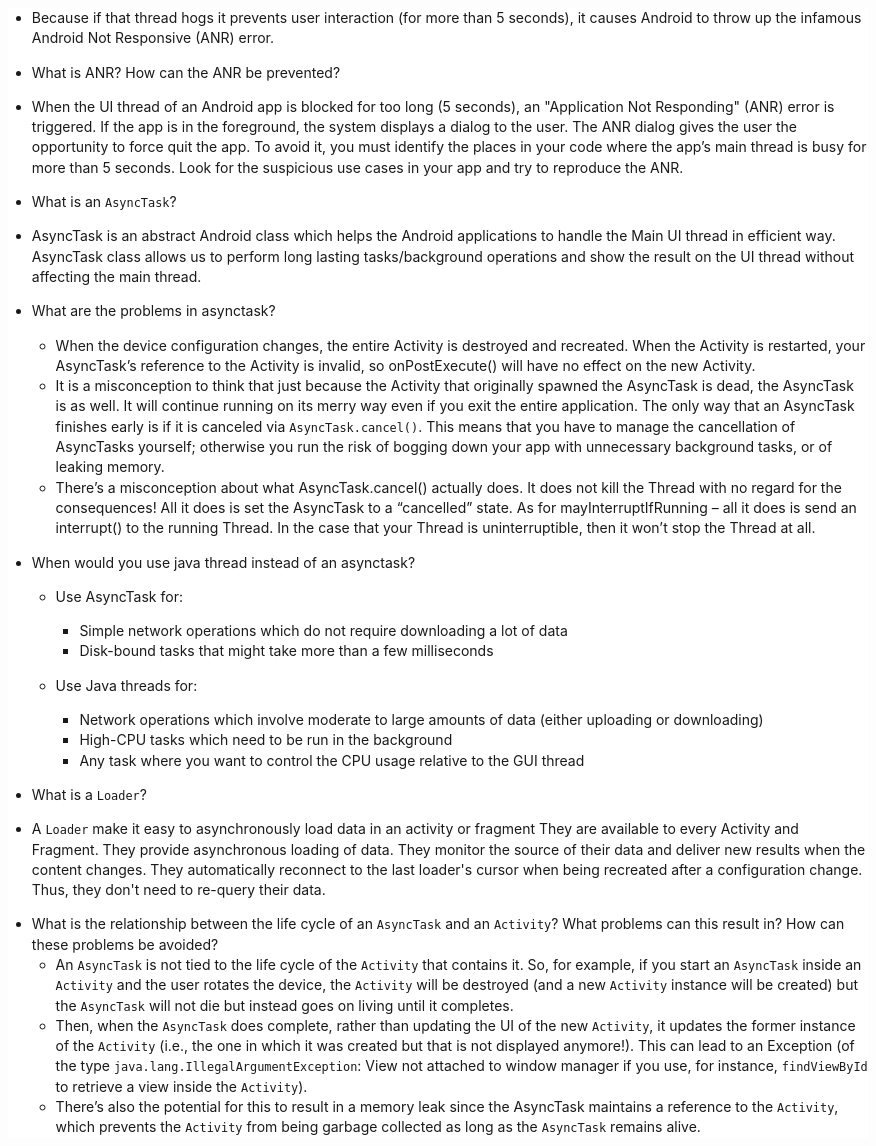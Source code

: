 - Because if that thread hogs it prevents user interaction (for more than 5 seconds), it causes Android to throw up the infamous Android Not Responsive (ANR) error.
	
* What is ANR? How can the ANR be prevented?
	
- When the UI thread of an Android app is blocked for too long (5 seconds), an "Application Not Responding" (ANR) error is triggered. If the app is in the foreground, the system displays a dialog to the user. The ANR dialog gives the user the opportunity to force quit the app. To avoid it, you must identify the places in your code where the app’s main thread is busy for more than 5 seconds. Look for the suspicious use cases in your app and try to reproduce the ANR.
	
* What is an `AsyncTask`?
	
- AsyncTask is an abstract Android class which helps the Android applications to handle the Main UI thread in efficient way. AsyncTask class allows us to perform long lasting tasks/background operations and show the result on the UI thread without affecting the main thread.
	
* What are the problems in asynctask?
	- When the device configuration changes, the entire Activity is destroyed and recreated. When the Activity is restarted, your AsyncTask’s reference to the Activity is invalid, so onPostExecute() will have no effect on the new Activity.
	- It is a misconception to think that just because the Activity that originally spawned the AsyncTask is dead, the AsyncTask is as well. It will continue running on its merry way even if you exit the entire application. The only way that an AsyncTask finishes early is if it is canceled via `AsyncTask.cancel()`. This means that you have to manage the cancellation of AsyncTasks yourself; otherwise you run the risk of bogging down your app with unnecessary background tasks, or of leaking memory.
	- There’s a misconception about what AsyncTask.cancel() actually does. It does not kill the Thread with no regard for the consequences! All it does is set the AsyncTask to a “cancelled” state. As for mayInterruptIfRunning – all it does is send an interrupt() to the running Thread. In the case that your Thread is uninterruptible, then it won’t stop the Thread at all.

* When would you use java thread instead of an asynctask?
	- Use AsyncTask for:
		- Simple network operations which do not require downloading a lot of data
		- Disk-bound tasks that might take more than a few milliseconds

	- Use Java threads for:
		- Network operations which involve moderate to large amounts of data (either uploading or downloading)
		- High-CPU tasks which need to be run in the background
		- Any task where you want to control the CPU usage relative to the GUI thread

* What is a `Loader`?
	
- A `Loader` make it easy to asynchronously load data in an activity or fragment They are available to every Activity and Fragment. They provide asynchronous loading of data. They monitor the source of their data and deliver new results when the content changes. They automatically reconnect to the last loader's cursor when being recreated after a configuration change. Thus, they don't need to re-query their data.
	
* What is the relationship between the life cycle of an `AsyncTask` and an `Activity`? What problems can this result in? How can these problems be avoided?
	- An `AsyncTask` is not tied to the life cycle of the `Activity` that contains it. So, for example, if you start an `AsyncTask` inside an `Activity` and the user rotates the device, the `Activity` will be destroyed (and a new `Activity` instance will be created) but the `AsyncTask` will not die but instead goes on living until it completes. 
	- Then, when the `AsyncTask` does complete, rather than updating the UI of the new `Activity`, it updates the former instance of the `Activity` (i.e., the one in which it was created but that is not displayed anymore!). This can lead to an Exception (of the type `java.lang.IllegalArgumentException`: View not attached to window manager if you use, for instance, `findViewById` to retrieve a view inside the `Activity`).
	- There’s also the potential for this to result in a memory leak since the AsyncTask maintains a reference to the `Activity`, which prevents the `Activity` from being garbage collected as long as the `AsyncTask` remains alive.
